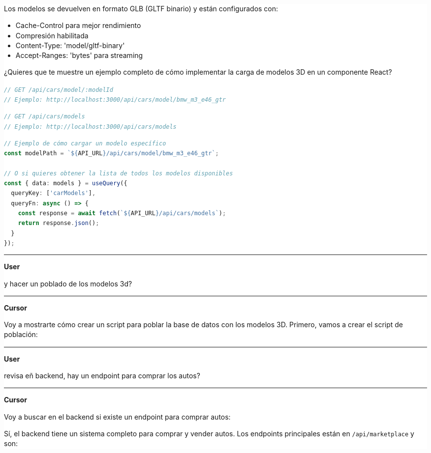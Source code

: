 Los modelos se devuelven en formato GLB (GLTF binario) y están configurados con:
- Cache-Control para mejor rendimiento
- Compresión habilitada
- Content-Type: 'model/gltf-binary'
- Accept-Ranges: 'bytes' para streaming

¿Quieres que te muestre un ejemplo completo de cómo implementar la carga de modelos 3D en un componente React?

```typescript
// GET /api/cars/model/:modelId
// Ejemplo: http://localhost:3000/api/cars/model/bmw_m3_e46_gtr
```

```typescript
// GET /api/cars/models
// Ejemplo: http://localhost:3000/api/cars/models
```

```typescript
// Ejemplo de cómo cargar un modelo específico
const modelPath = `${API_URL}/api/cars/model/bmw_m3_e46_gtr`;

// O si quieres obtener la lista de todos los modelos disponibles
const { data: models } = useQuery({
  queryKey: ['carModels'],
  queryFn: async () => {
    const response = await fetch(`${API_URL}/api/cars/models`);
    return response.json();
  }
});
```

---

**User**

y hacer un poblado de los modelos 3d?

---

**Cursor**

Voy a mostrarte cómo crear un script para poblar la base de datos con los modelos 3D. Primero, vamos a crear el script de población:

---

**User**

revisa eñ backend, hay un endpoint para comprar los autos? 

---

**Cursor**

Voy a buscar en el backend si existe un endpoint para comprar autos:

Sí, el backend tiene un sistema completo para comprar y vender autos. Los endpoints principales están en `/api/marketplace` y son:
